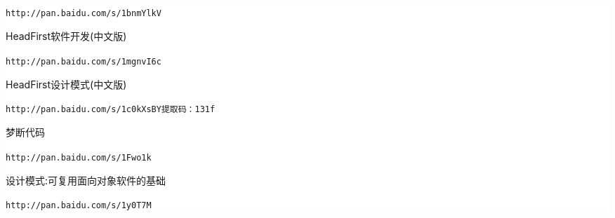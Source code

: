     http://pan.baidu.com/s/1bnmYlkV

HeadFirst软件开发(中文版)   

    http://pan.baidu.com/s/1mgnvI6c

HeadFirst设计模式(中文版)   

    http://pan.baidu.com/s/1c0kXsBY提取码：131f

梦断代码   

    http://pan.baidu.com/s/1Fwo1k

设计模式:可复用面向对象软件的基础   

    http://pan.baidu.com/s/1y0T7M
